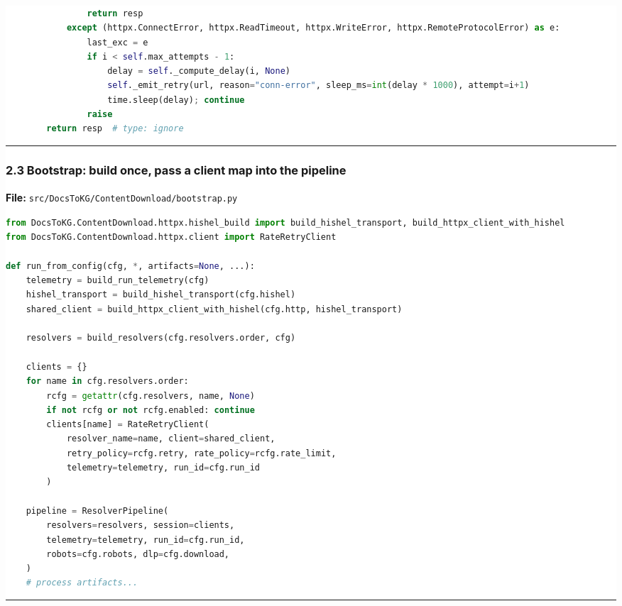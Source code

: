```python
                return resp
            except (httpx.ConnectError, httpx.ReadTimeout, httpx.WriteError, httpx.RemoteProtocolError) as e:
                last_exc = e
                if i < self.max_attempts - 1:
                    delay = self._compute_delay(i, None)
                    self._emit_retry(url, reason="conn-error", sleep_ms=int(delay * 1000), attempt=i+1)
                    time.sleep(delay); continue
                raise
        return resp  # type: ignore
```

---

### 2.3 Bootstrap: **build once**, pass a **client map** into the pipeline

**File:** `src/DocsToKG/ContentDownload/bootstrap.py`

```python
from DocsToKG.ContentDownload.httpx.hishel_build import build_hishel_transport, build_httpx_client_with_hishel
from DocsToKG.ContentDownload.httpx.client import RateRetryClient

def run_from_config(cfg, *, artifacts=None, ...):
    telemetry = build_run_telemetry(cfg)
    hishel_transport = build_hishel_transport(cfg.hishel)
    shared_client = build_httpx_client_with_hishel(cfg.http, hishel_transport)

    resolvers = build_resolvers(cfg.resolvers.order, cfg)

    clients = {}
    for name in cfg.resolvers.order:
        rcfg = getattr(cfg.resolvers, name, None)
        if not rcfg or not rcfg.enabled: continue
        clients[name] = RateRetryClient(
            resolver_name=name, client=shared_client,
            retry_policy=rcfg.retry, rate_policy=rcfg.rate_limit,
            telemetry=telemetry, run_id=cfg.run_id
        )

    pipeline = ResolverPipeline(
        resolvers=resolvers, session=clients,
        telemetry=telemetry, run_id=cfg.run_id,
        robots=cfg.robots, dlp=cfg.download,
    )
    # process artifacts...
```

---
